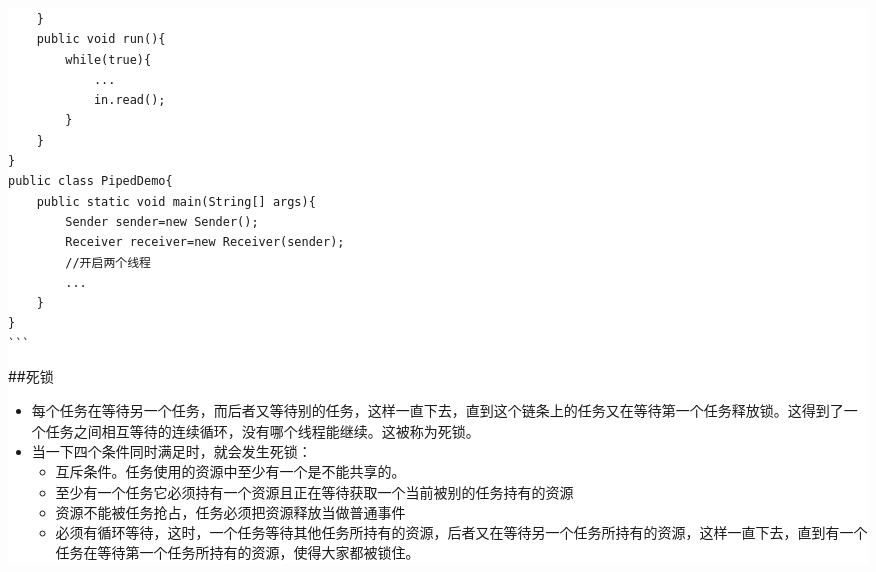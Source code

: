 		}
		public void run(){
			while(true){
				...
				in.read();
			}
		}
	}
	public class PipedDemo{
		public static void main(String[] args){
			Sender sender=new Sender();
			Receiver receiver=new Receiver(sender);
			//开启两个线程
			...
		}
	}
	```
  ##死锁
  -   每个任务在等待另一个任务，而后者又等待别的任务，这样一直下去，直到这个链条上的任务又在等待第一个任务释放锁。这得到了一个任务之间相互等待的连续循环，没有哪个线程能继续。这被称为死锁。
  - 当一下四个条件同时满足时，就会发生死锁：
	  - 互斥条件。任务使用的资源中至少有一个是不能共享的。
	  - 至少有一个任务它必须持有一个资源且正在等待获取一个当前被别的任务持有的资源
	  - 资源不能被任务抢占，任务必须把资源释放当做普通事件
	  - 必须有循环等待，这时，一个任务等待其他任务所持有的资源，后者又在等待另一个任务所持有的资源，这样一直下去，直到有一个任务在等待第一个任务所持有的资源，使得大家都被锁住。
	